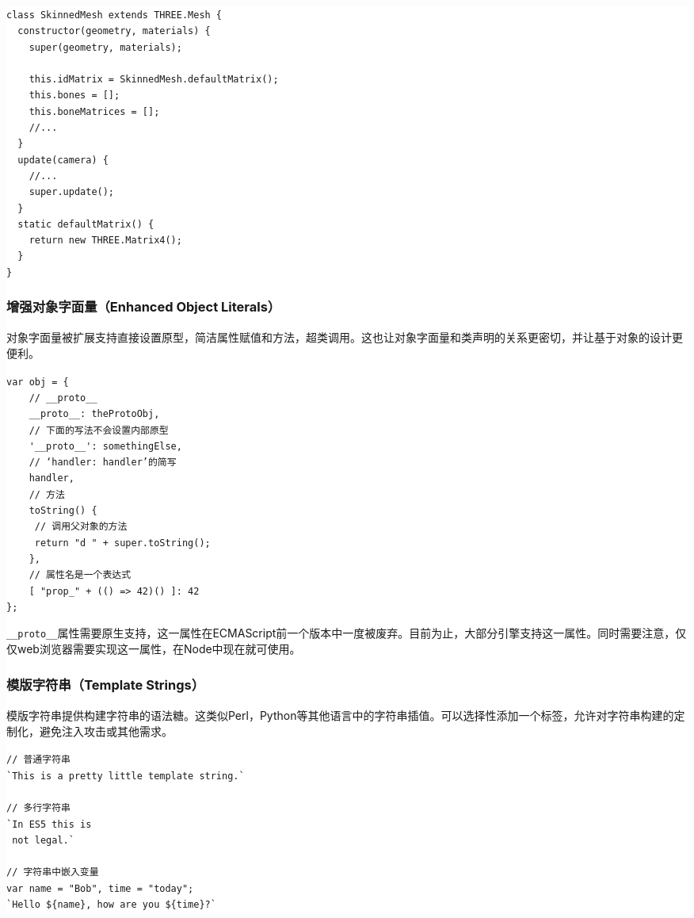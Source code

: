 	class SkinnedMesh extends THREE.Mesh {
	  constructor(geometry, materials) {
	    super(geometry, materials);
	
	    this.idMatrix = SkinnedMesh.defaultMatrix();
	    this.bones = [];
	    this.boneMatrices = [];
	    //...
	  }
	  update(camera) {
	    //...
	    super.update();
	  }
	  static defaultMatrix() {
	    return new THREE.Matrix4();
	  }
	}

### 增强对象字面量（Enhanced Object Literals）
对象字面量被扩展支持直接设置原型，简洁属性赋值和方法，超类调用。这也让对象字面量和类声明的关系更密切，并让基于对象的设计更便利。

	var obj = {
	    // __proto__
	    __proto__: theProtoObj,
	    // 下面的写法不会设置内部原型
	    '__proto__': somethingElse,
	    // ‘handler: handler’的简写
	    handler,
	    // 方法
	    toString() {
	     // 调用父对象的方法
	     return "d " + super.toString();
	    },
	    // 属性名是一个表达式
	    [ "prop_" + (() => 42)() ]: 42
	};

`__proto__`属性需要原生支持，这一属性在ECMAScript前一个版本中一度被废弃。目前为止，大部分引擎支持这一属性。同时需要注意，仅仅web浏览器需要实现这一属性，在Node中现在就可使用。

### 模版字符串（Template Strings）
模版字符串提供构建字符串的语法糖。这类似Perl，Python等其他语言中的字符串插值。可以选择性添加一个标签，允许对字符串构建的定制化，避免注入攻击或其他需求。

	// 普通字符串
	`This is a pretty little template string.`
	
	// 多行字符串
	`In ES5 this is
	 not legal.`
	
	// 字符串中嵌入变量
	var name = "Bob", time = "today";
	`Hello ${name}, how are you ${time}?`
	